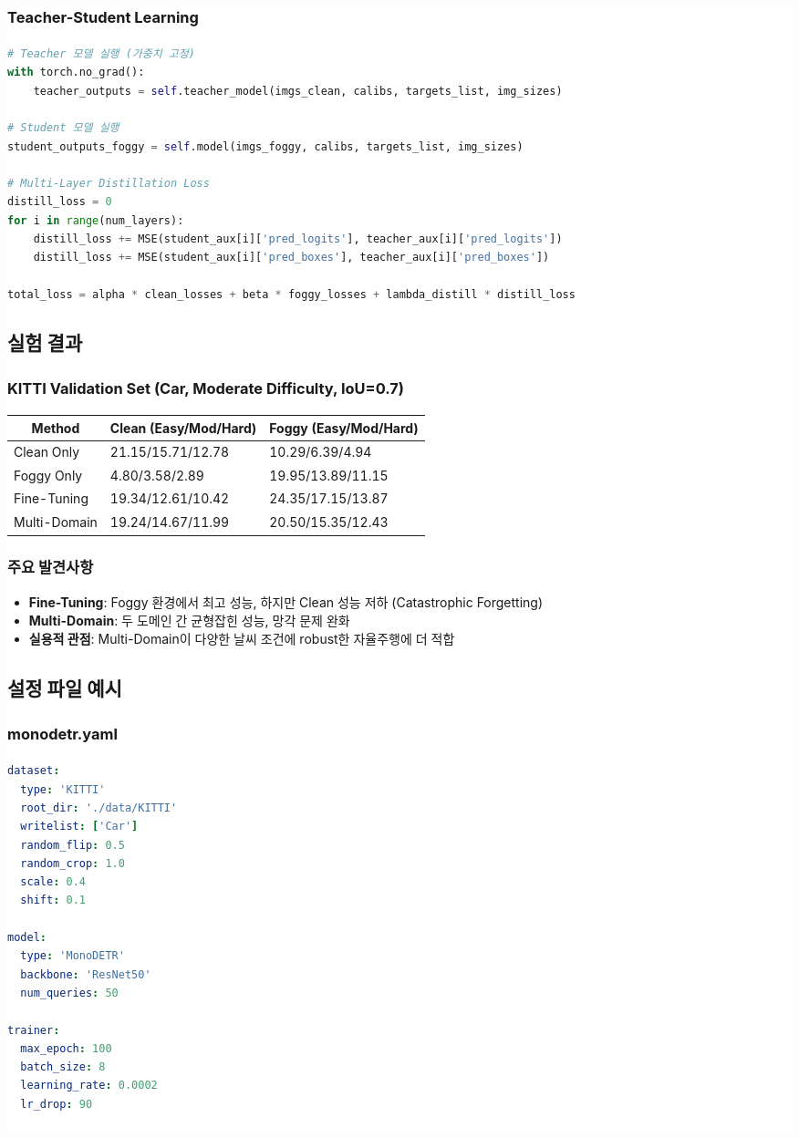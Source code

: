 ### Teacher-Student Learning
```python
# Teacher 모델 실행 (가중치 고정)
with torch.no_grad():
    teacher_outputs = self.teacher_model(imgs_clean, calibs, targets_list, img_sizes)

# Student 모델 실행
student_outputs_foggy = self.model(imgs_foggy, calibs, targets_list, img_sizes)

# Multi-Layer Distillation Loss
distill_loss = 0
for i in range(num_layers):
    distill_loss += MSE(student_aux[i]['pred_logits'], teacher_aux[i]['pred_logits'])
    distill_loss += MSE(student_aux[i]['pred_boxes'], teacher_aux[i]['pred_boxes'])

total_loss = alpha * clean_losses + beta * foggy_losses + lambda_distill * distill_loss
```

## 실험 결과

### KITTI Validation Set (Car, Moderate Difficulty, IoU=0.7)

| Method | Clean (Easy/Mod/Hard) | Foggy (Easy/Mod/Hard) |
|--------|----------------------|----------------------|
| Clean Only | 21.15/15.71/12.78 | 10.29/6.39/4.94 |
| Foggy Only | 4.80/3.58/2.89 | 19.95/13.89/11.15 |
| Fine-Tuning | 19.34/12.61/10.42 | 24.35/17.15/13.87 |
| Multi-Domain | 19.24/14.67/11.99 | 20.50/15.35/12.43 |

### 주요 발견사항
- **Fine-Tuning**: Foggy 환경에서 최고 성능, 하지만 Clean 성능 저하 (Catastrophic Forgetting)
- **Multi-Domain**: 두 도메인 간 균형잡힌 성능, 망각 문제 완화
- **실용적 관점**: Multi-Domain이 다양한 날씨 조건에 robust한 자율주행에 더 적합

## 설정 파일 예시

### monodetr.yaml
```yaml
dataset:
  type: 'KITTI'
  root_dir: './data/KITTI'
  writelist: ['Car']
  random_flip: 0.5
  random_crop: 1.0
  scale: 0.4
  shift: 0.1

model:
  type: 'MonoDETR'
  backbone: 'ResNet50'
  num_queries: 50
  
trainer:
  max_epoch: 100
  batch_size: 8
  learning_rate: 0.0002
  lr_drop: 90
  
```
